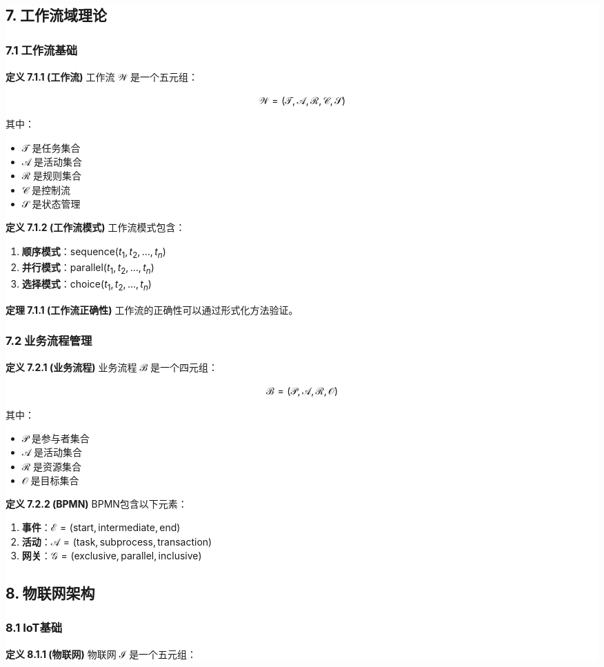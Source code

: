 ## 7. 工作流域理论

### 7.1 工作流基础

**定义 7.1.1 (工作流)**
工作流 $\mathcal{W}$ 是一个五元组：

$$\mathcal{W} = (\mathcal{T}, \mathcal{A}, \mathcal{R}, \mathcal{C}, \mathcal{S})$$

其中：

- $\mathcal{T}$ 是任务集合
- $\mathcal{A}$ 是活动集合
- $\mathcal{R}$ 是规则集合
- $\mathcal{C}$ 是控制流
- $\mathcal{S}$ 是状态管理

**定义 7.1.2 (工作流模式)**
工作流模式包含：

1. **顺序模式**：$\text{sequence}(t_1, t_2, \ldots, t_n)$
2. **并行模式**：$\text{parallel}(t_1, t_2, \ldots, t_n)$
3. **选择模式**：$\text{choice}(t_1, t_2, \ldots, t_n)$

**定理 7.1.1 (工作流正确性)**
工作流的正确性可以通过形式化方法验证。

### 7.2 业务流程管理

**定义 7.2.1 (业务流程)**
业务流程 $\mathcal{B}$ 是一个四元组：

$$\mathcal{B} = (\mathcal{P}, \mathcal{A}, \mathcal{R}, \mathcal{O})$$

其中：

- $\mathcal{P}$ 是参与者集合
- $\mathcal{A}$ 是活动集合
- $\mathcal{R}$ 是资源集合
- $\mathcal{O}$ 是目标集合

**定义 7.2.2 (BPMN)**
BPMN包含以下元素：

1. **事件**：$\mathcal{E} = (\text{start}, \text{intermediate}, \text{end})$
2. **活动**：$\mathcal{A} = (\text{task}, \text{subprocess}, \text{transaction})$
3. **网关**：$\mathcal{G} = (\text{exclusive}, \text{parallel}, \text{inclusive})$

## 8. 物联网架构

### 8.1 IoT基础

**定义 8.1.1 (物联网)**
物联网 $\mathcal{I}$ 是一个五元组：
